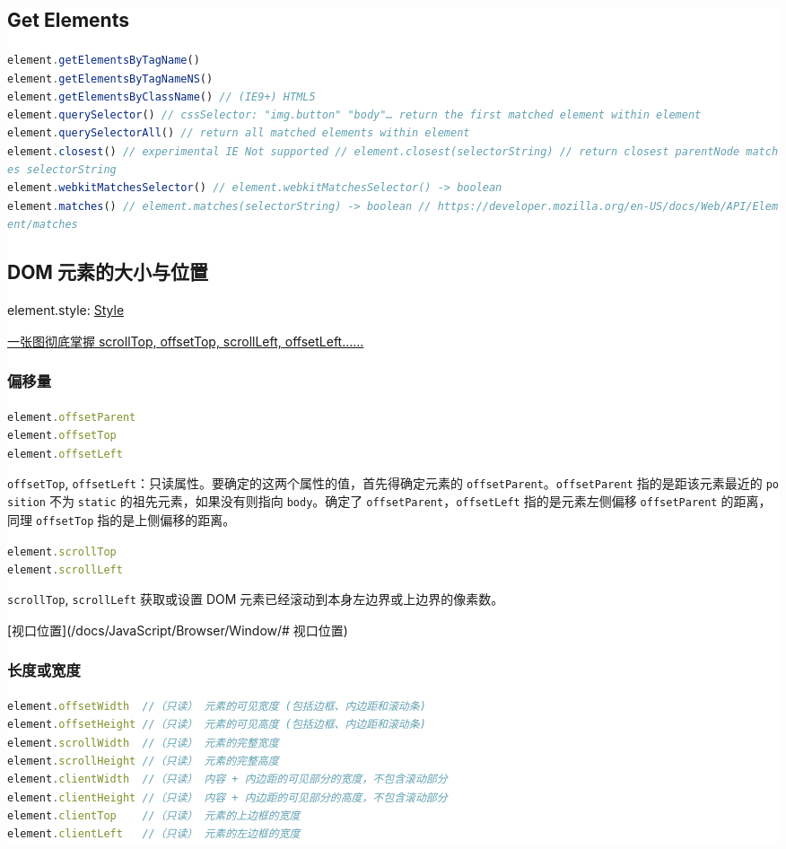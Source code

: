 ## Get Elements

```javascript
element.getElementsByTagName()
element.getElementsByTagNameNS()
element.getElementsByClassName() // (IE9+) HTML5
element.querySelector() // cssSelector: "img.button" "body"… return the first matched element within element
element.querySelectorAll() // return all matched elements within element
element.closest() // experimental IE Not supported // element.closest(selectorString) // return closest parentNode matches selectorString
element.webkitMatchesSelector() // element.webkitMatchesSelector() -> boolean
element.matches() // element.matches(selectorString) -> boolean // https://developer.mozilla.org/en-US/docs/Web/API/Element/matches
```

## DOM 元素的大小与位置

element.style: [Style](/docs/JavaScript/DOM/Style/)

[一张图彻底掌握 scrollTop, offsetTop, scrollLeft, offsetLeft......](https://github.com/pramper/Blog/issues/10)

### 偏移量

```javascript
element.offsetParent
element.offsetTop
element.offsetLeft
```

`offsetTop`, `offsetLeft`：只读属性。要确定的这两个属性的值，首先得确定元素的 `offsetParent`。`offsetParent` 指的是距该元素最近的 `position` 不为 `static` 的祖先元素，如果没有则指向 `body`。确定了 `offsetParent`，`offsetLeft` 指的是元素左侧偏移 `offsetParent` 的距离，同理 `offsetTop` 指的是上侧偏移的距离。

```javascript
element.scrollTop
element.scrollLeft
```

`scrollTop`, `scrollLeft` 获取或设置 DOM 元素已经滚动到本身左边界或上边界的像素数。

[视口位置](/docs/JavaScript/Browser/Window/# 视口位置)

### 长度或宽度

```javascript
element.offsetWidth  //（只读） 元素的可见宽度 (包括边框、内边距和滚动条)
element.offsetHeight //（只读） 元素的可见高度 (包括边框、内边距和滚动条)
element.scrollWidth  //（只读） 元素的完整宽度
element.scrollHeight //（只读） 元素的完整高度
element.clientWidth  //（只读） 内容 + 内边距的可见部分的宽度，不包含滚动部分
element.clientHeight //（只读） 内容 + 内边距的可见部分的高度，不包含滚动部分
element.clientTop    //（只读） 元素的上边框的宽度
element.clientLeft   //（只读） 元素的左边框的宽度
```
